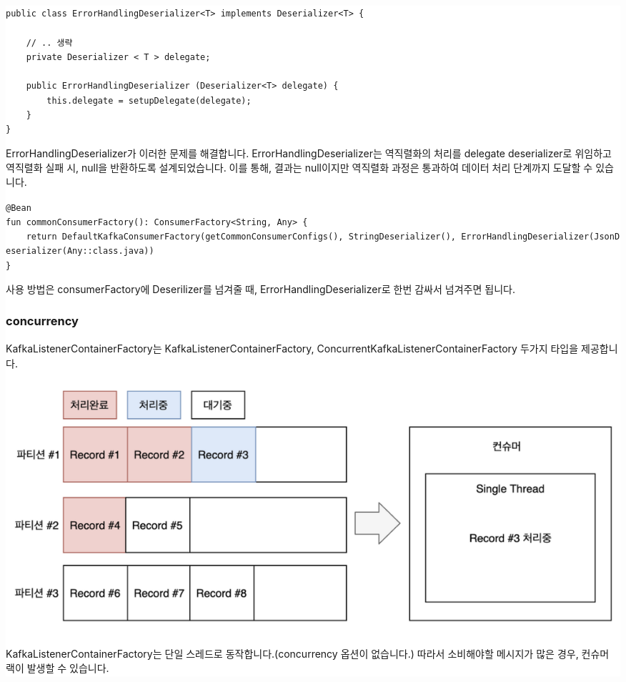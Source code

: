 ```
public class ErrorHandlingDeserializer<T> implements Deserializer<T> {

    // .. 생략
    private Deserializer < T > delegate;

    public ErrorHandlingDeserializer (Deserializer<T> delegate) {
        this.delegate = setupDelegate(delegate);
    }
}
```

ErrorHandlingDeserializer가 이러한 문제를 해결합니다. ErrorHandlingDeserializer는 역직렬화의 처리를 delegate deserializer로 위임하고 역직렬화 실패 시, null을 반환하도록 설계되었습니다. 이를 통해, 결과는 null이지만 역직렬화 과정은 통과하여 데이터 처리 단계까지 도달할 수 있습니다.

```
@Bean
fun commonConsumerFactory(): ConsumerFactory<String, Any> {
    return DefaultKafkaConsumerFactory(getCommonConsumerConfigs(), StringDeserializer(), ErrorHandlingDeserializer(JsonDeserializer(Any::class.java))
}
```

사용 방법은 consumerFactory에 Deserilizer를 넘겨줄 때, ErrorHandlingDeserializer로 한번 감싸서 넘겨주면 됩니다.

### concurrency

KafkaListenerContainerFactory는 KafkaListenerContainerFactory, ConcurrentKafkaListenerContainerFactory 두가지 타입을 제공합니다.

![그림1](./1.png)

KafkaListenerContainerFactory는 단일 스레드로 동작합니다.(concurrency 옵션이 없습니다.) 따라서 소비해야할 메시지가 많은 경우, 컨슈머 랙이 발생할 수 있습니다.
